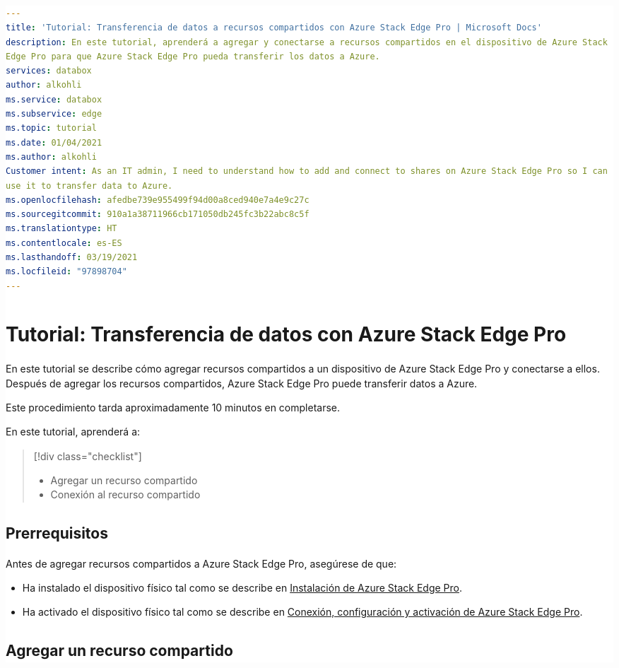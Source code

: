 ```yaml
---
title: 'Tutorial: Transferencia de datos a recursos compartidos con Azure Stack Edge Pro | Microsoft Docs'
description: En este tutorial, aprenderá a agregar y conectarse a recursos compartidos en el dispositivo de Azure Stack Edge Pro para que Azure Stack Edge Pro pueda transferir los datos a Azure.
services: databox
author: alkohli
ms.service: databox
ms.subservice: edge
ms.topic: tutorial
ms.date: 01/04/2021
ms.author: alkohli
Customer intent: As an IT admin, I need to understand how to add and connect to shares on Azure Stack Edge Pro so I can use it to transfer data to Azure.
ms.openlocfilehash: afedbe739e955499f94d00a8ced940e7a4e9c27c
ms.sourcegitcommit: 910a1a38711966cb171050db245fc3b22abc8c5f
ms.translationtype: HT
ms.contentlocale: es-ES
ms.lasthandoff: 03/19/2021
ms.locfileid: "97898704"
---
```

# <a name="tutorial-transfer-data-with-azure-stack-edge-pro"></a>Tutorial: Transferencia de datos con Azure Stack Edge Pro

En este tutorial se describe cómo agregar recursos compartidos a un dispositivo de Azure Stack Edge Pro y conectarse a ellos. Después de agregar los recursos compartidos, Azure Stack Edge Pro puede transferir datos a Azure.

Este procedimiento tarda aproximadamente 10 minutos en completarse.

En este tutorial, aprenderá a:

> [!div class="checklist"]
> * Agregar un recurso compartido
> * Conexión al recurso compartido

 
## <a name="prerequisites"></a>Prerrequisitos

Antes de agregar recursos compartidos a Azure Stack Edge Pro, asegúrese de que:

- Ha instalado el dispositivo físico tal como se describe en [Instalación de Azure Stack Edge Pro](azure-stack-edge-deploy-install.md).

- Ha activado el dispositivo físico tal como se describe en [Conexión, configuración y activación de Azure Stack Edge Pro](azure-stack-edge-deploy-connect-setup-activate.md).


## <a name="add-a-share"></a>Agregar un recurso compartido
